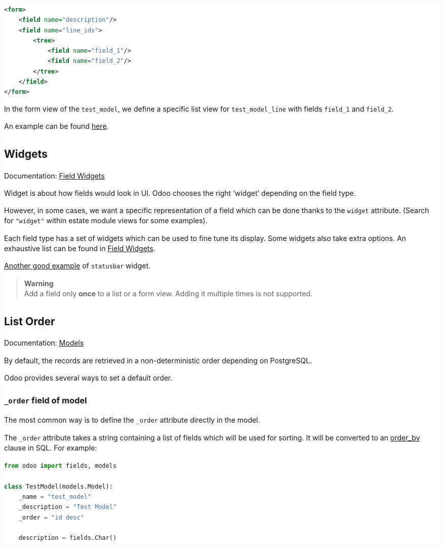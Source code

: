 ```xml
<form>
    <field name="description"/>
    <field name="line_ids">
        <tree>
            <field name="field_1"/>
            <field name="field_2"/>
        </tree>
    </field>
</form>
```

In the form view of the `test_model`, we define a specific list view for `test_model_line` with fields `field_1` and `field_2`.

An example can be found [here](https://github.com/odoo/odoo/blob/0e12fa135882cd5095dbf15fe2f64231c6a84336/addons/event/views/event_tag_views.xml#L27-L33).

## Widgets
Documentation: [Field Widgets](https://www.odoo.com/documentation/16.0/developer/reference/frontend/javascript_reference.html#reference-js-widgets)

Widget is about how fields would look in UI.
Odoo chooses the right ‘widget’ depending on the field type.

However, in some cases, we want a specific representation of a field which can be done thanks to the `widget` attribute.
(Search for `"widget"` within estate module views for some examples).

Each field type has a set of widgets which can be used to fine tune its display.
Some widgets also take extra options.
An exhaustive list can be found in [Field Widgets](https://www.odoo.com/documentation/16.0/developer/reference/frontend/javascript_reference.html#reference-js-widgets).

[Another good example](https://github.com/odoo/odoo/blob/0e12fa135882cd5095dbf15fe2f64231c6a84336/addons/account/views/account_bank_statement_views.xml#L136) of `statusbar` widget.

> **Warning** \
> Add a field only **once** to a list or a form view. Adding it multiple times is not supported.

## List Order
Documentation: [Models](https://www.odoo.com/documentation/16.0/developer/reference/backend/orm.html#reference-orm-models)

By default, the records are retrieved in a non-deterministic order depending on PostgreSQL.

Odoo provides several ways to set a default order.

### `_order` field of model

The most common way is to define the `_order` attribute directly in the model.

The `_order` attribute takes a string containing a list of fields which will be used for sorting.
It will be converted to an [order_by](https://www.postgresql.org/docs/12/queries-order.html) clause in SQL.
For example:
```python
from odoo import fields, models

class TestModel(models.Model):
    _name = "test_model"
    _description = "Test Model"
    _order = "id desc"

    description = fields.Char()
```
